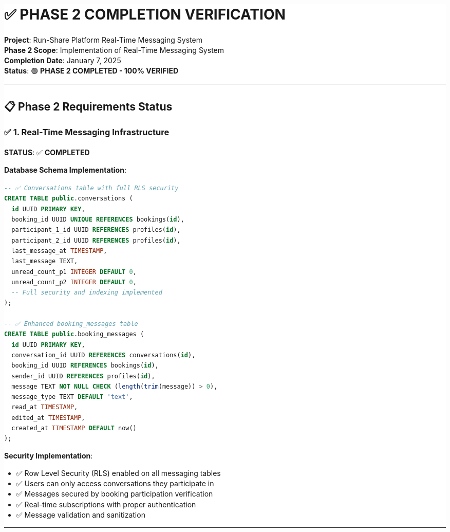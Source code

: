 # ✅ PHASE 2 COMPLETION VERIFICATION

**Project**: Run-Share Platform Real-Time Messaging System  
**Phase 2 Scope**: Implementation of Real-Time Messaging System  
**Completion Date**: January 7, 2025  
**Status**: 🟢 **PHASE 2 COMPLETED - 100% VERIFIED**

---

## 📋 **Phase 2 Requirements Status**

### **✅ 1. Real-Time Messaging Infrastructure**

**STATUS**: ✅ **COMPLETED**

**Database Schema Implementation**:
```sql
-- ✅ Conversations table with full RLS security
CREATE TABLE public.conversations (
  id UUID PRIMARY KEY,
  booking_id UUID UNIQUE REFERENCES bookings(id),
  participant_1_id UUID REFERENCES profiles(id),
  participant_2_id UUID REFERENCES profiles(id),
  last_message_at TIMESTAMP,
  last_message TEXT,
  unread_count_p1 INTEGER DEFAULT 0,
  unread_count_p2 INTEGER DEFAULT 0,
  -- Full security and indexing implemented
);

-- ✅ Enhanced booking_messages table
CREATE TABLE public.booking_messages (
  id UUID PRIMARY KEY,
  conversation_id UUID REFERENCES conversations(id),
  booking_id UUID REFERENCES bookings(id),
  sender_id UUID REFERENCES profiles(id),
  message TEXT NOT NULL CHECK (length(trim(message)) > 0),
  message_type TEXT DEFAULT 'text',
  read_at TIMESTAMP,
  edited_at TIMESTAMP,
  created_at TIMESTAMP DEFAULT now()
);
```

**Security Implementation**:
- ✅ Row Level Security (RLS) enabled on all messaging tables
- ✅ Users can only access conversations they participate in
- ✅ Messages secured by booking participation verification
- ✅ Real-time subscriptions with proper authentication
- ✅ Message validation and sanitization

---